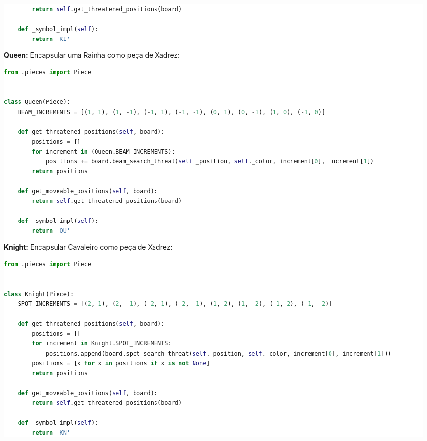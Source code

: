 ```python
        return self.get_threatened_positions(board)

    def _symbol_impl(self):
        return 'KI'

```

**Queen:** Encapsular uma Rainha como peça de Xadrez:

```python
from .pieces import Piece


class Queen(Piece):
    BEAM_INCREMENTS = [(1, 1), (1, -1), (-1, 1), (-1, -1), (0, 1), (0, -1), (1, 0), (-1, 0)]

    def get_threatened_positions(self, board):
        positions = []
        for increment in (Queen.BEAM_INCREMENTS):
            positions += board.beam_search_threat(self._position, self._color, increment[0], increment[1])
        return positions

    def get_moveable_positions(self, board):
        return self.get_threatened_positions(board)

    def _symbol_impl(self):
        return 'QU'

```

**Knight:** Encapsular Cavaleiro como peça de Xadrez:

```python
from .pieces import Piece


class Knight(Piece):
    SPOT_INCREMENTS = [(2, 1), (2, -1), (-2, 1), (-2, -1), (1, 2), (1, -2), (-1, 2), (-1, -2)]

    def get_threatened_positions(self, board):
        positions = []
        for increment in Knight.SPOT_INCREMENTS:
            positions.append(board.spot_search_threat(self._position, self._color, increment[0], increment[1]))
        positions = [x for x in positions if x is not None]
        return positions

    def get_moveable_positions(self, board):
        return self.get_threatened_positions(board)

    def _symbol_impl(self):
        return 'KN'

```
